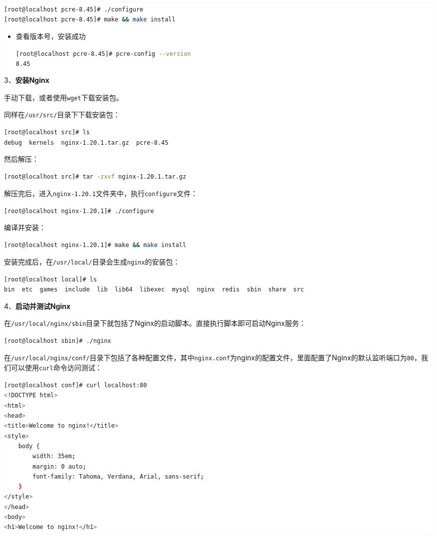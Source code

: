  ```bash
  [root@localhost pcre-8.45]# ./configure
  [root@localhost pcre-8.45]# make && make install
  ```

* 查看版本号，安装成功

  ```bash
  [root@localhost pcre-8.45]# pcre-config --version
  8.45
  ```

3、**安装Nginx**

手动下载，或者使用`wget`下载安装包。

同样在`/usr/src/`目录下下载安装包：

```bash
[root@localhost src]# ls
debug  kernels  nginx-1.20.1.tar.gz  pcre-8.45
```

然后解压：

```bash
[root@localhost src]# tar -zxvf nginx-1.20.1.tar.gz
```

解压完后，进入`nginx-1.20.1`文件夹中，执行`configure`文件：

```bash
[root@localhost nginx-1.20.1]# ./configure
```

编译并安装：

```bash
[root@localhost nginx-1.20.1]# make && make install
```

安装完成后，在`/usr/local/`目录会生成`nginx`的安装包：

```bash
[root@localhost local]# ls
bin  etc  games  include  lib  lib64  libexec  mysql  nginx  redis  sbin  share  src
```

4、**启动并测试Nginx**

在`/usr/local/nginx/sbin`目录下就包括了Nginx的启动脚本。直接执行脚本即可启动Nginx服务：

```bash
[root@localhost sbin]# ./nginx
```

在`/usr/local/nginx/conf/`目录下包括了各种配置文件，其中`nginx.conf`为nginx的配置文件，里面配置了Nginx的默认监听端口为`80`，我们可以使用`curl`命令访问测试：

```bash
[root@localhost conf]# curl localhost:80
<!DOCTYPE html>
<html>
<head>
<title>Welcome to nginx!</title>
<style>
    body {
        width: 35em;
        margin: 0 auto;
        font-family: Tahoma, Verdana, Arial, sans-serif;
    }
</style>
</head>
<body>
<h1>Welcome to nginx!</h1>
```